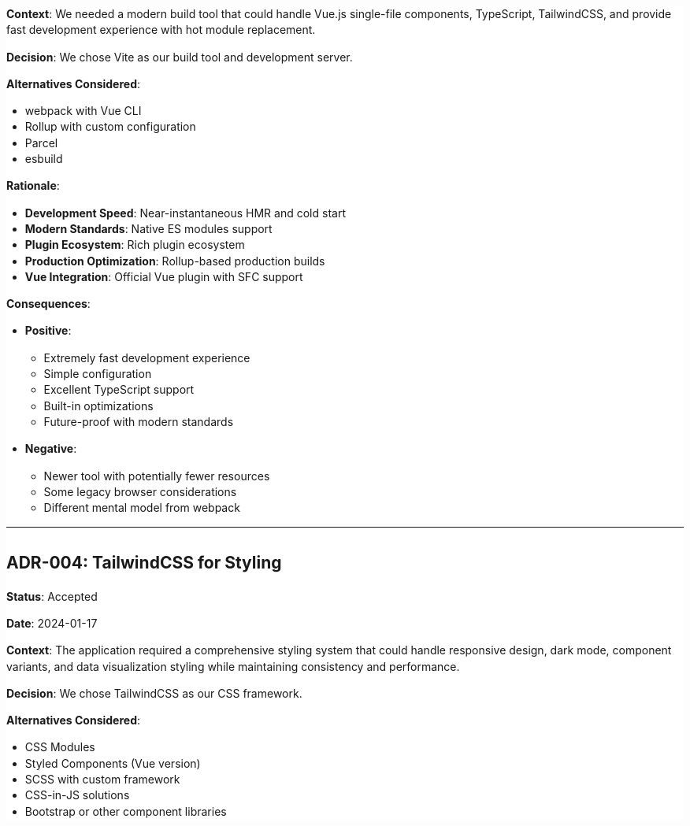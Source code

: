 **Context**:
We needed a modern build tool that could handle Vue.js single-file components, TypeScript, TailwindCSS, and provide fast development experience with hot module replacement.

**Decision**:
We chose Vite as our build tool and development server.

**Alternatives Considered**:
- webpack with Vue CLI
- Rollup with custom configuration
- Parcel
- esbuild

**Rationale**:
- **Development Speed**: Near-instantaneous HMR and cold start
- **Modern Standards**: Native ES modules support
- **Plugin Ecosystem**: Rich plugin ecosystem
- **Production Optimization**: Rollup-based production builds
- **Vue Integration**: Official Vue plugin with SFC support

**Consequences**:
- **Positive**:
  - Extremely fast development experience
  - Simple configuration
  - Excellent TypeScript support
  - Built-in optimizations
  - Future-proof with modern standards

- **Negative**:
  - Newer tool with potentially fewer resources
  - Some legacy browser considerations
  - Different mental model from webpack

---

## ADR-004: TailwindCSS for Styling

**Status**: Accepted

**Date**: 2024-01-17

**Context**:
The application required a comprehensive styling system that could handle responsive design, dark mode, component variants, and data visualization styling while maintaining consistency and performance.

**Decision**:
We chose TailwindCSS as our CSS framework.

**Alternatives Considered**:
- CSS Modules
- Styled Components (Vue version)
- SCSS with custom framework
- CSS-in-JS solutions
- Bootstrap or other component libraries

